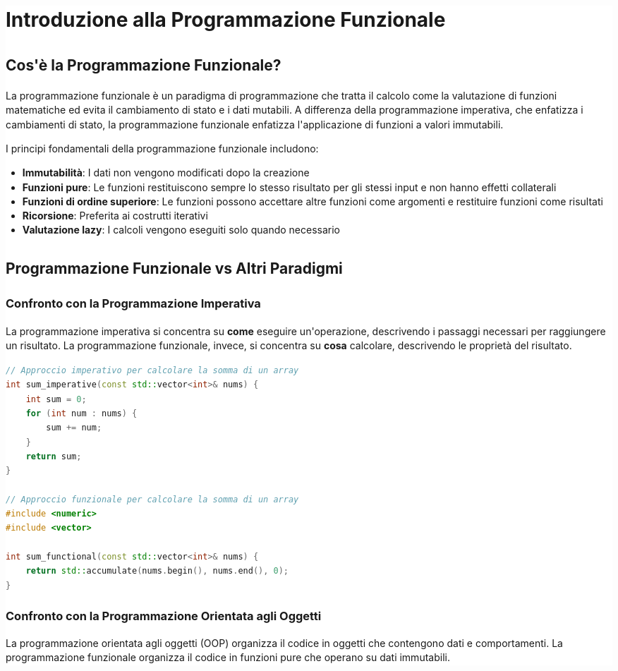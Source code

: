 # Introduzione alla Programmazione Funzionale

## Cos'è la Programmazione Funzionale?

La programmazione funzionale è un paradigma di programmazione che tratta il calcolo come la valutazione di funzioni matematiche ed evita il cambiamento di stato e i dati mutabili. A differenza della programmazione imperativa, che enfatizza i cambiamenti di stato, la programmazione funzionale enfatizza l'applicazione di funzioni a valori immutabili.

I principi fondamentali della programmazione funzionale includono:

- **Immutabilità**: I dati non vengono modificati dopo la creazione
- **Funzioni pure**: Le funzioni restituiscono sempre lo stesso risultato per gli stessi input e non hanno effetti collaterali
- **Funzioni di ordine superiore**: Le funzioni possono accettare altre funzioni come argomenti e restituire funzioni come risultati
- **Ricorsione**: Preferita ai costrutti iterativi
- **Valutazione lazy**: I calcoli vengono eseguiti solo quando necessario

## Programmazione Funzionale vs Altri Paradigmi

### Confronto con la Programmazione Imperativa

La programmazione imperativa si concentra su **come** eseguire un'operazione, descrivendo i passaggi necessari per raggiungere un risultato. La programmazione funzionale, invece, si concentra su **cosa** calcolare, descrivendo le proprietà del risultato.

```cpp
// Approccio imperativo per calcolare la somma di un array
int sum_imperative(const std::vector<int>& nums) {
    int sum = 0;
    for (int num : nums) {
        sum += num;
    }
    return sum;
}

// Approccio funzionale per calcolare la somma di un array
#include <numeric>
#include <vector>

int sum_functional(const std::vector<int>& nums) {
    return std::accumulate(nums.begin(), nums.end(), 0);
}
```

### Confronto con la Programmazione Orientata agli Oggetti

La programmazione orientata agli oggetti (OOP) organizza il codice in oggetti che contengono dati e comportamenti. La programmazione funzionale organizza il codice in funzioni pure che operano su dati immutabili.
